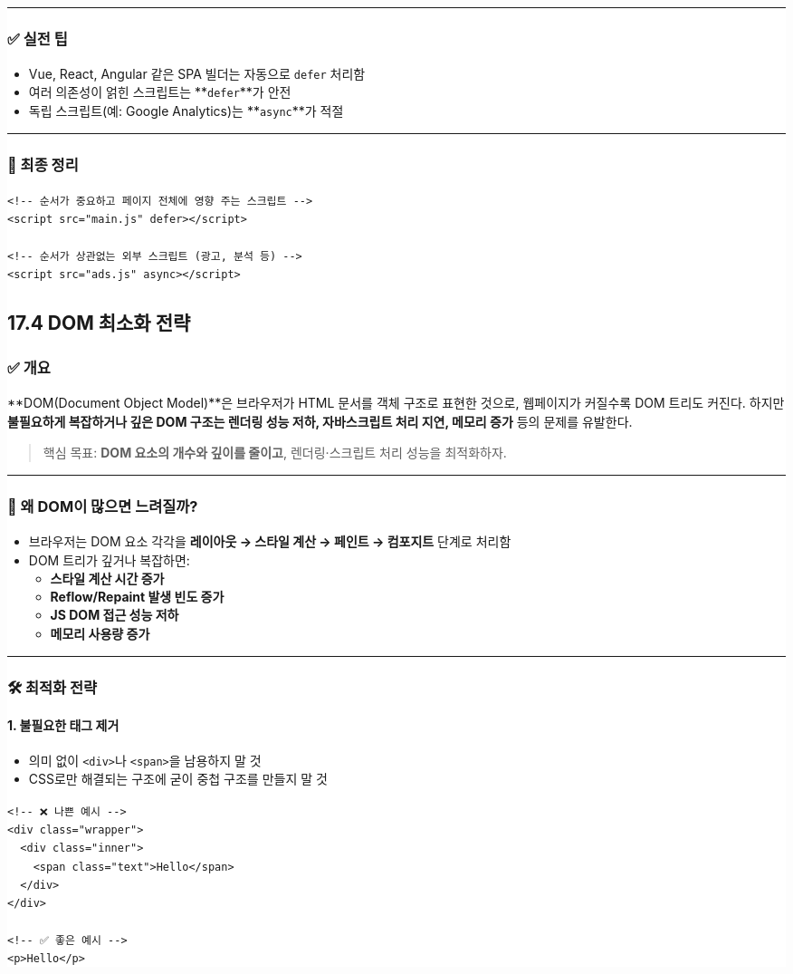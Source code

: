------

### ✅ 실전 팁

- Vue, React, Angular 같은 SPA 빌더는 자동으로 `defer` 처리함
- 여러 의존성이 얽힌 스크립트는 **`defer`**가 안전
- 독립 스크립트(예: Google Analytics)는 **`async`**가 적절

------

### 📌 최종 정리

```
<!-- 순서가 중요하고 페이지 전체에 영향 주는 스크립트 -->
<script src="main.js" defer></script>

<!-- 순서가 상관없는 외부 스크립트 (광고, 분석 등) -->
<script src="ads.js" async></script>
```

## 17.4 DOM 최소화 전략

### ✅ 개요

**DOM(Document Object Model)**은 브라우저가 HTML 문서를 객체 구조로 표현한 것으로, 웹페이지가 커질수록 DOM 트리도 커진다.
 하지만 **불필요하게 복잡하거나 깊은 DOM 구조는 렌더링 성능 저하, 자바스크립트 처리 지연, 메모리 증가** 등의 문제를 유발한다.

> 핵심 목표:
>  **DOM 요소의 개수와 깊이를 줄이고**, 렌더링·스크립트 처리 성능을 최적화하자.

------

### 🧩 왜 DOM이 많으면 느려질까?

- 브라우저는 DOM 요소 각각을 **레이아웃 → 스타일 계산 → 페인트 → 컴포지트** 단계로 처리함
- DOM 트리가 깊거나 복잡하면:
  - **스타일 계산 시간 증가**
  - **Reflow/Repaint 발생 빈도 증가**
  - **JS DOM 접근 성능 저하**
  - **메모리 사용량 증가**

------

### 🛠️ 최적화 전략

#### 1. 불필요한 태그 제거

- 의미 없이 `<div>`나 `<span>`을 남용하지 말 것
- CSS로만 해결되는 구조에 굳이 중첩 구조를 만들지 말 것

```
<!-- ❌ 나쁜 예시 -->
<div class="wrapper">
  <div class="inner">
    <span class="text">Hello</span>
  </div>
</div>

<!-- ✅ 좋은 예시 -->
<p>Hello</p>
```
